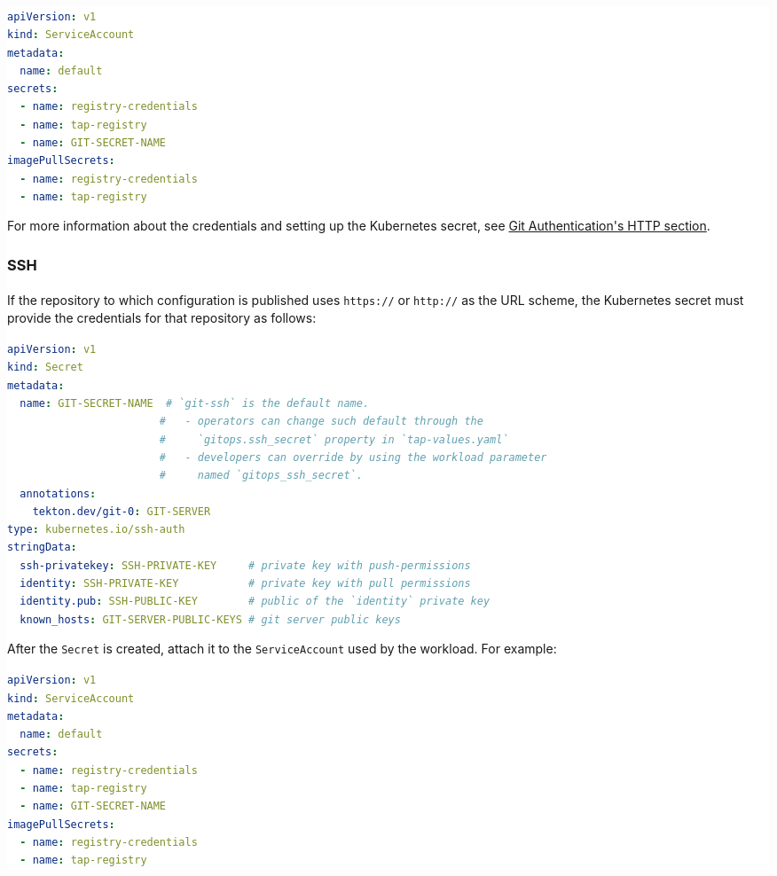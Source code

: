   ```yaml
  apiVersion: v1
  kind: ServiceAccount
  metadata:
    name: default
  secrets:
    - name: registry-credentials
    - name: tap-registry
    - name: GIT-SECRET-NAME
  imagePullSecrets:
    - name: registry-credentials
    - name: tap-registry
  ```

For more information about the credentials and setting up the Kubernetes
secret, see [Git Authentication's HTTP section](git-auth.md#http).

### <a id="ssh"></a>SSH

If the repository to which configuration is published uses
`https://` or `http://` as the URL scheme, the Kubernetes secret must
provide the credentials for that repository as follows:

  ```yaml
  apiVersion: v1
  kind: Secret
  metadata:
    name: GIT-SECRET-NAME  # `git-ssh` is the default name.
                          #   - operators can change such default through the
                          #     `gitops.ssh_secret` property in `tap-values.yaml`
                          #   - developers can override by using the workload parameter
                          #     named `gitops_ssh_secret`.
    annotations:
      tekton.dev/git-0: GIT-SERVER
  type: kubernetes.io/ssh-auth
  stringData:
    ssh-privatekey: SSH-PRIVATE-KEY     # private key with push-permissions
    identity: SSH-PRIVATE-KEY           # private key with pull permissions
    identity.pub: SSH-PUBLIC-KEY        # public of the `identity` private key
    known_hosts: GIT-SERVER-PUBLIC-KEYS # git server public keys
  ```

After the `Secret` is created, attach it to the `ServiceAccount` used by the
workload. For example:

  ```yaml
  apiVersion: v1
  kind: ServiceAccount
  metadata:
    name: default
  secrets:
    - name: registry-credentials
    - name: tap-registry
    - name: GIT-SECRET-NAME
  imagePullSecrets:
    - name: registry-credentials
    - name: tap-registry
  ```
